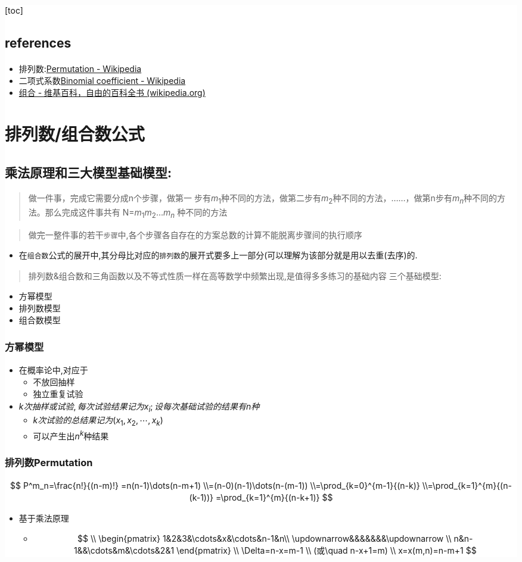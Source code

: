 [toc]

## references

- 排列数:[Permutation - Wikipedia](https://en.wikipedia.org/wiki/Permutation)
- 二项式系数[Binomial coefficient - Wikipedia](https://en.wikipedia.org/wiki/Binomial_coefficient)
- [组合 - 维基百科，自由的百科全书 (wikipedia.org)](https://zh.m.wikipedia.org/zh-cn/組合)





# 排列数/组合数公式

##  乘法原理和三大模型基础模型:

> 做一件事，完成它需要分成n个步骤，做第一 步有$m_{1}$种不同的方法，做第二步有$m_{2}$种不同的方法，……，做第n步有$m_{n}$种不同的方法。那么完成这件事共有 N=$m_{1}$$m_{2}$...$m_{n}$ 种不同的方法

> 做完一整件事的若干`步骤`中,各个步骤各自存在的方案总数的计算不能脱离步骤间的执行顺序

- 在`组合数`公式的展开中,其分母比对应的`排列数`的展开式要多上一部分(可以理解为该部分就是用以去重(去序)的.

> 排列数&组合数和三角函数以及不等式性质一样在高等数学中频繁出现,是值得多多练习的基础内容
三个基础模型:

- 方幂模型
- 排列数模型
- 组合数模型

### 方幂模型

- 在概率论中,对应于
  - 不放回抽样
  - 独立重复试验
- $k次抽样或试验,每次试验结果记为x_i;设每次基础试验的结果有n种$
  - $k次试验的总结果记为(x_1,x_2,\cdots,x_k)$
  - 可以产生出$n^k$种结果

### 排列数Permutation

$$
P^m_n=\frac{n!}{(n-m)!}
=n(n-1)\dots(n-m+1)
\\=(n-0)(n-1)\dots(n-(m-1))
\\=\prod_{k=0}^{m-1}{(n-k)}
\\=\prod_{k=1}^{m}{(n-(k-1))}
=\prod_{k=1}^{m}{(n-k+1)}
$$

- 基于乘法原理

  - $$
    \\
    \begin{pmatrix}
    1&2&3&\cdots&x&\cdots&n-1&n\\
    \updownarrow&&&&&&&\updownarrow
    \\
    n&n-1&&\cdots&m&\cdots&2&1
    \end{pmatrix}
    \\
    \Delta=n-x=m-1
    \\
    (或\quad n-x+1=m)
    \\
    x=x(m,n)=n-m+1
    $$